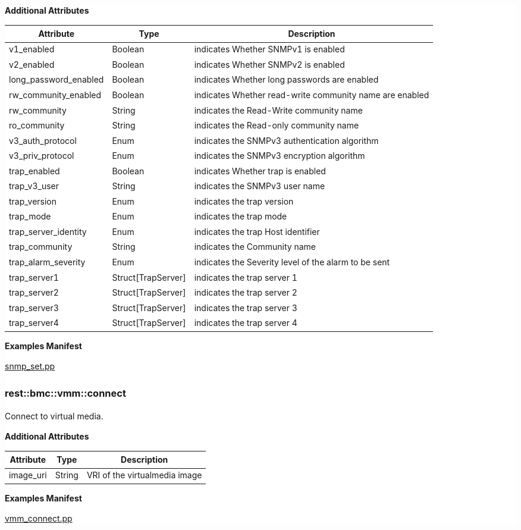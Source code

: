 **Additional Attributes**

| Attribute             | Type                 | Description                                             |
|-----------------------|----------------------|---------------------------------------------------------|
| v1_enabled            | Boolean              | indicates Whether SNMPv1 is enabled                     |
| v2_enabled            | Boolean              | indicates Whether SNMPv2 is enabled                     |
| long_password_enabled | Boolean              | indicates Whether long passwords are enabled            |
| rw_community_enabled  | Boolean              | indicates Whether read-write community name are enabled |
| rw_community          | String               | indicates the Read-Write community name                 |
| ro_community          | String               | indicates the Read-only community name                  |
| v3_auth_protocol      | Enum                 | indicates the SNMPv3 authentication algorithm           |
| v3_priv_protocol      | Enum                 | indicates the SNMPv3 encryption algorithm               |
| trap_enabled          | Boolean              | indicates Whether trap is enabled                       |
| trap_v3_user          | String               | indicates the SNMPv3 user name                          |
| trap_version          | Enum                 | indicates the trap version                              |
| trap_mode             | Enum                 | indicates the trap mode                                 |
| trap_server_identity  | Enum                 | indicates the trap Host identifier                      |
| trap_community        | String               | indicates the Community name                            |
| trap_alarm_severity   | Enum                 | indicates the Severity level of the alarm to be sent    |
| trap_server1          | Struct\[TrapServer\] | indicates the trap server 1                             |
| trap_server2          | Struct\[TrapServer\] | indicates the trap server 2                             |
| trap_server3          | Struct\[TrapServer\] | indicates the trap server 3                             |
| trap_server4          | Struct\[TrapServer\] | indicates the trap server 4                             |

**Examples Manifest**

[snmp_set.pp](./examples/snmp_set.pp)

### rest::bmc::vmm::connect

Connect to virtual media.

**Additional Attributes**

| Attribute | Type   | Description                   |
|-----------|--------|-------------------------------|
| image_uri | String | VRI of the virtualmedia image |

**Examples Manifest**

[vmm_connect.pp](./examples/vmm_connect.pp)
